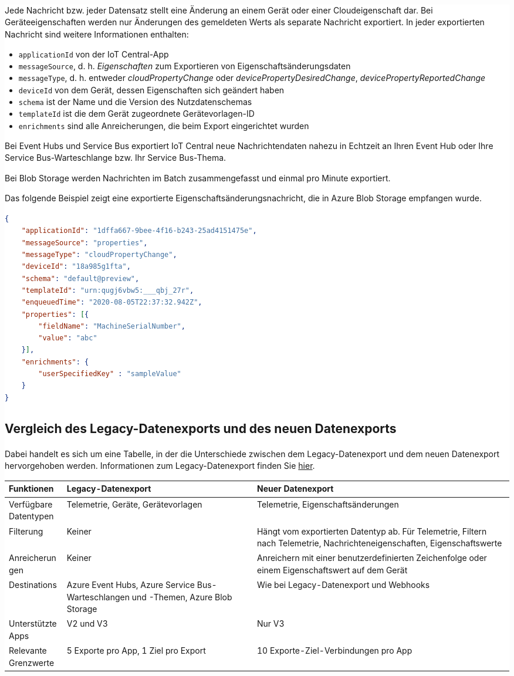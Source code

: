 Jede Nachricht bzw. jeder Datensatz stellt eine Änderung an einem Gerät oder einer Cloudeigenschaft dar. Bei Geräteeigenschaften werden nur Änderungen des gemeldeten Werts als separate Nachricht exportiert. In jeder exportierten Nachricht sind weitere Informationen enthalten:

- `applicationId` von der IoT Central-App
- `messageSource`, d. h. *Eigenschaften* zum Exportieren von Eigenschaftsänderungsdaten
- `messageType`, d. h. entweder *cloudPropertyChange* oder *devicePropertyDesiredChange*, *devicePropertyReportedChange*
- `deviceId` von dem Gerät, dessen Eigenschaften sich geändert haben
- `schema` ist der Name und die Version des Nutzdatenschemas
- `templateId` ist die dem Gerät zugeordnete Gerätevorlagen-ID
- `enrichments` sind alle Anreicherungen, die beim Export eingerichtet wurden

Bei Event Hubs und Service Bus exportiert IoT Central neue Nachrichtendaten nahezu in Echtzeit an Ihren Event Hub oder Ihre Service Bus-Warteschlange bzw. Ihr Service Bus-Thema.

Bei Blob Storage werden Nachrichten im Batch zusammengefasst und einmal pro Minute exportiert.

Das folgende Beispiel zeigt eine exportierte Eigenschaftsänderungsnachricht, die in Azure Blob Storage empfangen wurde.

```json
{
    "applicationId": "1dffa667-9bee-4f16-b243-25ad4151475e",
    "messageSource": "properties",
    "messageType": "cloudPropertyChange",
    "deviceId": "18a985g1fta",
    "schema": "default@preview",
    "templateId": "urn:qugj6vbw5:___qbj_27r",
    "enqueuedTime": "2020-08-05T22:37:32.942Z",
    "properties": [{
        "fieldName": "MachineSerialNumber",
        "value": "abc"
    }],
    "enrichments": {
        "userSpecifiedKey" : "sampleValue"
    }
}
```

## <a name="comparison-of-legacy-data-export-and-new-data-export"></a>Vergleich des Legacy-Datenexports und des neuen Datenexports
Dabei handelt es sich um eine Tabelle, in der die Unterschiede zwischen dem Legacy-Datenexport und dem neuen Datenexport hervorgehoben werden. Informationen zum Legacy-Datenexport finden Sie [hier](howto-export-data.md).

| Funktionen  | Legacy-Datenexport | Neuer Datenexport |
| :------------- | :---------- | :----------- |
| Verfügbare Datentypen | Telemetrie, Geräte, Gerätevorlagen | Telemetrie, Eigenschaftsänderungen |
| Filterung | Keiner | Hängt vom exportierten Datentyp ab. Für Telemetrie, Filtern nach Telemetrie, Nachrichteneigenschaften, Eigenschaftswerte |
| Anreicherungen | Keiner | Anreichern mit einer benutzerdefinierten Zeichenfolge oder einem Eigenschaftswert auf dem Gerät |
| Destinations | Azure Event Hubs, Azure Service Bus-Warteschlangen und -Themen, Azure Blob Storage | Wie bei Legacy-Datenexport und Webhooks| 
| Unterstützte Apps | V2 und V3 | Nur V3 |
| Relevante Grenzwerte | 5 Exporte pro App, 1 Ziel pro Export | 10 Exporte-Ziel-Verbindungen pro App | 
